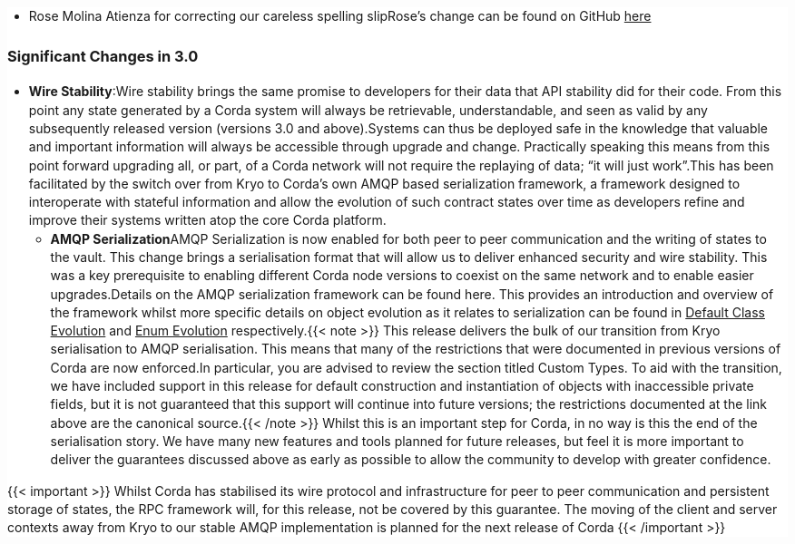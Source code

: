 

* Rose Molina Atienza for correcting our careless spelling slipRose’s change can be found on GitHub
[here](https://github.com/corda/corda/commit/128d5cad0af7fc5595cac3287650663c9c9ac0a3)



### Significant Changes in 3.0


* **Wire Stability**:Wire stability brings the same promise to developers for their data that API stability did for their code. From this
point any state generated by a Corda system will always be retrievable, understandable, and seen as valid by any
subsequently released version (versions 3.0 and above).Systems can thus be deployed safe in the knowledge that valuable and important information will always be accessible through
upgrade and change. Practically speaking this means from this point forward upgrading all, or part, of a Corda network
will not require the replaying of data; “it will just work”.This has been facilitated by the switch over from Kryo to Corda’s own AMQP based serialization framework, a framework
designed to interoperate with stateful information and allow the evolution of such contract states over time as developers
refine and improve their systems written atop the core Corda platform.
    * **AMQP Serialization**AMQP Serialization is now enabled for both peer to peer communication and the writing of states to the vault. This
change brings a serialisation format that will allow us to deliver enhanced security and wire stability. This was a key
prerequisite to enabling different Corda node versions to coexist on the same network and to enable easier upgrades.Details on the AMQP serialization framework can be found here. This provides an introduction and
overview of the framework whilst more specific details on object evolution as it relates to serialization can be
found in [Default Class Evolution](serialization-default-evolution.md) and [Enum Evolution](serialization-enum-evolution.md) respectively.{{< note >}}
This release delivers the bulk of our transition from Kryo serialisation to AMQP serialisation. This means
that many of the restrictions that were documented in previous versions of Corda are now enforced.In particular, you are advised to review the section titled Custom Types.
To aid with the transition, we have included support in this release for default construction and instantiation of
objects with inaccessible private fields, but it is not guaranteed that this support will continue into future versions;
the restrictions documented at the link above are the canonical source.{{< /note >}}
Whilst this is an important step for Corda, in no way is this the end of the serialisation story. We have many new
features and tools planned for future releases, but feel it is more important to deliver the guarantees discussed above
as early as possible to allow the community to develop with greater confidence.



{{< important >}}
Whilst Corda has stabilised its wire protocol and infrastructure for peer to peer communication and persistent storage
of states, the RPC framework will, for this release, not be covered by this guarantee. The moving of the client and
server contexts away from Kryo to our stable AMQP implementation is planned for the next release of Corda
{{< /important >}}
